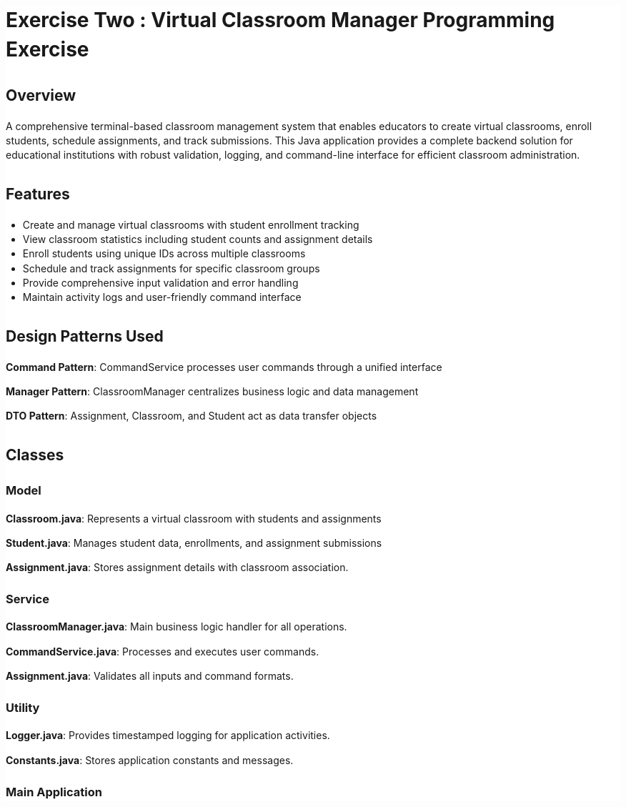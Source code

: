 # Exercise Two : Virtual Classroom Manager Programming Exercise

## Overview

A comprehensive terminal-based classroom management system that enables educators to create virtual classrooms, enroll students, schedule assignments, and track submissions. This Java application provides a complete backend solution for educational institutions with robust validation, logging, and command-line interface for efficient classroom administration.

## Features

- Create and manage virtual classrooms with student enrollment tracking
- View classroom statistics including student counts and assignment details
- Enroll students using unique IDs across multiple classrooms
- Schedule and track assignments for specific classroom groups
- Provide comprehensive input validation and error handling
- Maintain activity logs and user-friendly command interface

## Design Patterns Used

**Command Pattern**: CommandService processes user commands through a unified interface

**Manager Pattern**: ClassroomManager centralizes business logic and data management

**DTO Pattern**: Assignment, Classroom, and Student act as data transfer objects

## Classes

### Model

**Classroom.java**: Represents a virtual classroom with students and assignments

**Student.java**: Manages student data, enrollments, and assignment submissions

**Assignment.java**: Stores assignment details with classroom association.

### Service

**ClassroomManager.java**: Main business logic handler for all operations.

**CommandService.java**: Processes and executes user commands.

**Assignment.java**: Validates all inputs and command formats.

### Utility

**Logger.java**: Provides timestamped logging for application activities.

**Constants.java**: Stores application constants and messages.

### Main Application
